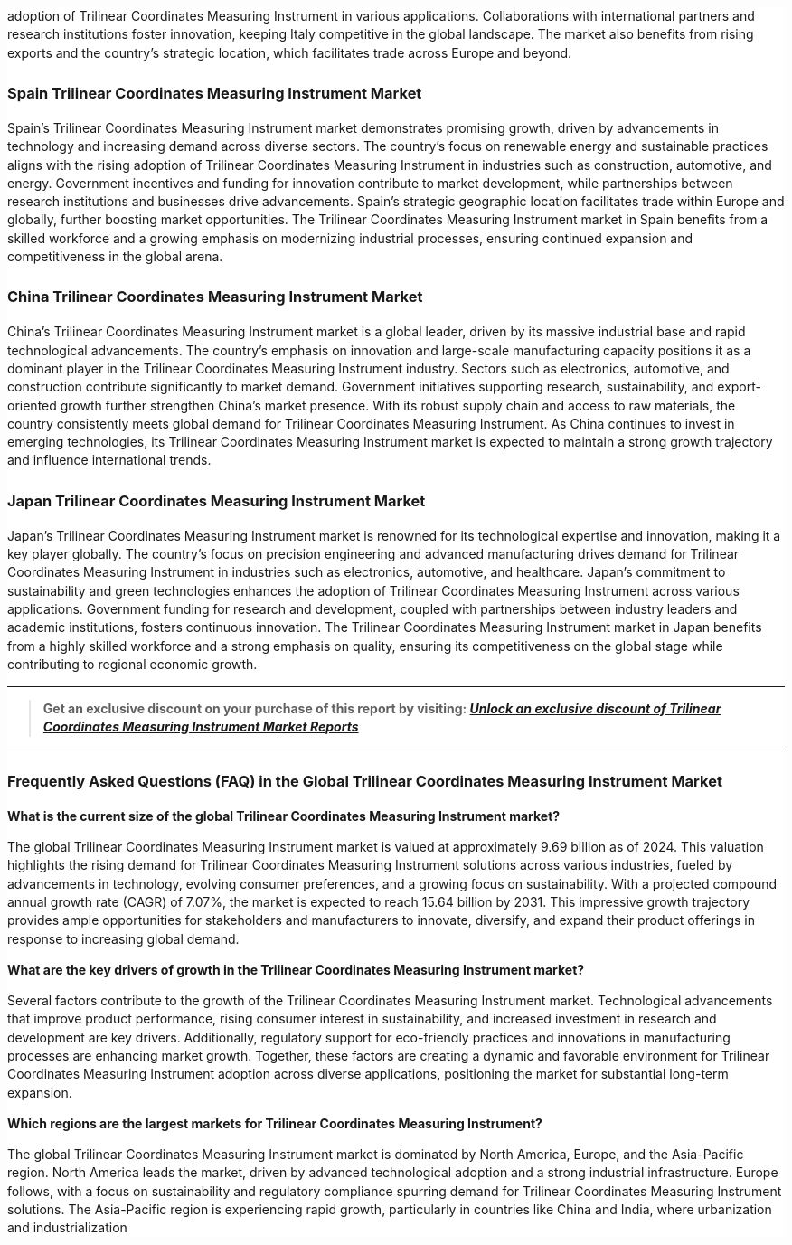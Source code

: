 adoption of Trilinear Coordinates Measuring Instrument in various applications. Collaborations with international partners and research institutions foster innovation, keeping Italy competitive in the global landscape. The market also benefits from rising exports and the country&rsquo;s strategic location, which facilitates trade across Europe and beyond.</p><h3>Spain Trilinear Coordinates Measuring Instrument Market</h3><p>Spain&rsquo;s Trilinear Coordinates Measuring Instrument market demonstrates promising growth, driven by advancements in technology and increasing demand across diverse sectors. The country&rsquo;s focus on renewable energy and sustainable practices aligns with the rising adoption of Trilinear Coordinates Measuring Instrument in industries such as construction, automotive, and energy. Government incentives and funding for innovation contribute to market development, while partnerships between research institutions and businesses drive advancements. Spain&rsquo;s strategic geographic location facilitates trade within Europe and globally, further boosting market opportunities. The Trilinear Coordinates Measuring Instrument market in Spain benefits from a skilled workforce and a growing emphasis on modernizing industrial processes, ensuring continued expansion and competitiveness in the global arena.</p><h3>China Trilinear Coordinates Measuring Instrument Market</h3><p>China&rsquo;s Trilinear Coordinates Measuring Instrument market is a global leader, driven by its massive industrial base and rapid technological advancements. The country&rsquo;s emphasis on innovation and large-scale manufacturing capacity positions it as a dominant player in the Trilinear Coordinates Measuring Instrument industry. Sectors such as electronics, automotive, and construction contribute significantly to market demand. Government initiatives supporting research, sustainability, and export-oriented growth further strengthen China&rsquo;s market presence. With its robust supply chain and access to raw materials, the country consistently meets global demand for Trilinear Coordinates Measuring Instrument. As China continues to invest in emerging technologies, its Trilinear Coordinates Measuring Instrument market is expected to maintain a strong growth trajectory and influence international trends.</p><h3>Japan Trilinear Coordinates Measuring Instrument Market</h3><p>Japan&rsquo;s Trilinear Coordinates Measuring Instrument market is renowned for its technological expertise and innovation, making it a key player globally. The country&rsquo;s focus on precision engineering and advanced manufacturing drives demand for Trilinear Coordinates Measuring Instrument in industries such as electronics, automotive, and healthcare. Japan&rsquo;s commitment to sustainability and green technologies enhances the adoption of Trilinear Coordinates Measuring Instrument across various applications. Government funding for research and development, coupled with partnerships between industry leaders and academic institutions, fosters continuous innovation. The Trilinear Coordinates Measuring Instrument market in Japan benefits from a highly skilled workforce and a strong emphasis on quality, ensuring its competitiveness on the global stage while contributing to regional economic growth.</p><hr /><blockquote><p><strong>Get an exclusive discount on your purchase of this report by visiting: <em><a href="://marketresearchpulse.com/ask-for-discount/7544?utm_source=Github&amp;utm_medium=022">Unlock an exclusive discount of Trilinear Coordinates Measuring Instrument Market Reports</a></em>&nbsp;</strong></p></blockquote><hr /><h3>Frequently Asked Questions (FAQ) in the Global Trilinear Coordinates Measuring Instrument Market</h3><p><strong>What is the current size of the global Trilinear Coordinates Measuring Instrument market?</strong></p><p>The global Trilinear Coordinates Measuring Instrument market is valued at approximately 9.69 billion as of 2024. This valuation highlights the rising demand for Trilinear Coordinates Measuring Instrument solutions across various industries, fueled by advancements in technology, evolving consumer preferences, and a growing focus on sustainability. With a projected compound annual growth rate (CAGR) of 7.07%, the market is expected to reach 15.64 billion by 2031. This impressive growth trajectory provides ample opportunities for stakeholders and manufacturers to innovate, diversify, and expand their product offerings in response to increasing global demand.</p><p><strong>What are the key drivers of growth in the Trilinear Coordinates Measuring Instrument market?</strong></p><p>Several factors contribute to the growth of the Trilinear Coordinates Measuring Instrument market. Technological advancements that improve product performance, rising consumer interest in sustainability, and increased investment in research and development are key drivers. Additionally, regulatory support for eco-friendly practices and innovations in manufacturing processes are enhancing market growth. Together, these factors are creating a dynamic and favorable environment for Trilinear Coordinates Measuring Instrument adoption across diverse applications, positioning the market for substantial long-term expansion.</p><p><strong>Which regions are the largest markets for Trilinear Coordinates Measuring Instrument?</strong></p><p>The global Trilinear Coordinates Measuring Instrument market is dominated by North America, Europe, and the Asia-Pacific region. North America leads the market, driven by advanced technological adoption and a strong industrial infrastructure. Europe follows, with a focus on sustainability and regulatory compliance spurring demand for Trilinear Coordinates Measuring Instrument solutions. The Asia-Pacific region is experiencing rapid growth, particularly in countries like China and India, where urbanization and industrialization